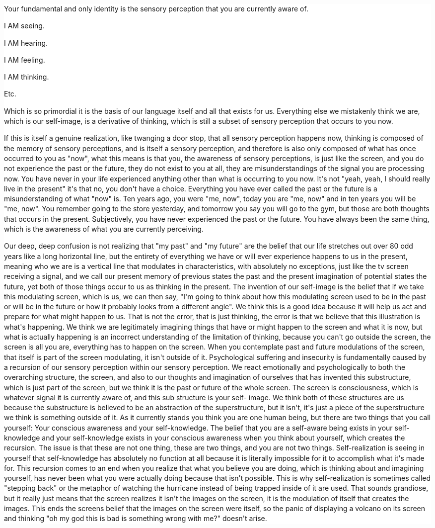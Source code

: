Your fundamental and only identity is the sensory perception that you are currently aware of. 

I AM seeing. 

I AM hearing. 

I AM feeling. 

I AM thinking. 

Etc. 

Which is so primordial it is the basis of our language itself and all that exists for us. Everything else we mistakenly think we are, which is our self-image, is a derivative of thinking, which is still a subset of sensory perception that occurs to you now.

If this is itself a genuine realization, like twanging a door stop, that all sensory perception happens now, thinking is composed of the memory of sensory perceptions, and is itself a sensory perception, and therefore is also only composed of what has once occurred to you as "now", what this means is that you, the awareness of sensory perceptions, is just like the screen, and you do not experience the past or the future, they do not exist to you at all, they are misunderstandings of the signal you are processing now. You have never in your life experienced anything other than what is occurring to you now. It's not "yeah, yeah, I should really live in the present" it's that no, you don't have a choice. Everything you have ever called the past or the future is a misunderstanding of what "now" is. Ten years ago, you were "me, now", today you are "me, now" and in ten years you will be "me, now". You remember going to the store yesterday, and tomorrow you say you will go to the gym, but those are both thoughts that occurs in the present. Subjectively, you have never experienced the past or the future. You have always been the same thing, which is the awareness of what you are currently perceiving.

Our deep, deep confusion is not realizing that "my past" and "my future" are the belief that our life stretches out over 80 odd years like a long horizontal line, but the entirety of everything we have or will ever experience happens to us in the present, meaning who we are is a vertical line that modulates in characteristics, with absolutely no exceptions, just like the tv screen receiving a signal, and we call our present memory of previous states the past and the present imagination of potential states the future, yet both of those things occur to us as thinking in the present. The invention of our self-image is the belief that if we take this modulating screen, which is us, we can then say, "I'm going to think about how this modulating screen used to be in the past or will be in the future or how it probably looks from a different angle". We think this is a good idea because it will help us act and prepare for what might happen to us. That is not the error, that is just thinking, the error is that we believe that this illustration is what's happening. We think we are legitimately imagining things that have or might happen to the screen and what it is now, but what is actually happening is an incorrect understanding of the limitation of thinking, because you can't go outside the screen, the screen is all you are, everything has to happen on the screen. When you contemplate past and future modulations of the screen, that itself is part of the screen modulating, it isn't outside of it. Psychological suffering and insecurity is fundamentally caused by a recursion of our sensory perception within our sensory perception. We react emotionally and psychologically to both the overarching structure, the screen, and also to our thoughts and imagination of ourselves that has invented this substructure, which is just part of the screen, but we think it is the past or future of the whole screen. The screen is consciousness, which is whatever signal it is currently aware of, and this sub structure is your self- image. We think both of these structures are us because the substructure is believed to be an abstraction of the superstructure, but it isn't, it's just a piece of the superstructure we think is something outside of it. As it currently stands you think you are one human being, but there are two things that you call yourself: Your conscious awareness and your self-knowledge. The belief that you are a self-aware being exists in your self-knowledge and your self-knowledge exists in your conscious awareness when you think about yourself, which creates the recursion. The issue is that these are not one thing, these are two things, and you are not two things. Self-realization is seeing in yourself that self-knowledge has absolutely no function at all because it is literally impossible for it to accomplish what it's made for. This recursion comes to an end when you realize that what you believe you are doing, which is thinking about and imagining yourself, has never been what you were actually doing because that isn't possible. This is why self-realization is sometimes called "stepping back" or the metaphor of watching the hurricane instead of being trapped inside of it are used. That sounds grandiose, but it really just means that the screen realizes it isn't the images on the screen, it is the modulation of itself that creates the images. This ends the screens belief that the images on the screen were itself, so the panic of displaying a volcano on its screen and thinking "oh my god this is bad is something wrong with me?" doesn't arise.
